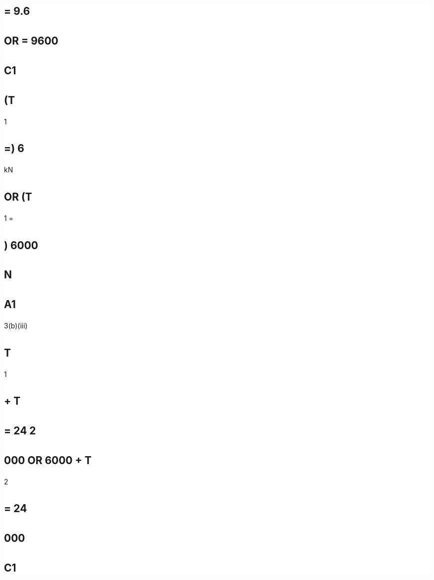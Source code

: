 ## = 9.6 

## OR = 9600 

## C1 

## (T 

 1 

## =) 6 

 kN 

## OR (T 

 1 = 

## ) 6000 

## N 

## A1 

 3(b)(iii) 

## T 

 1 

## + T 

## = 24 2 

## 000 OR 6000 + T 

 2 

## = 24 

## 000 

## C1 
